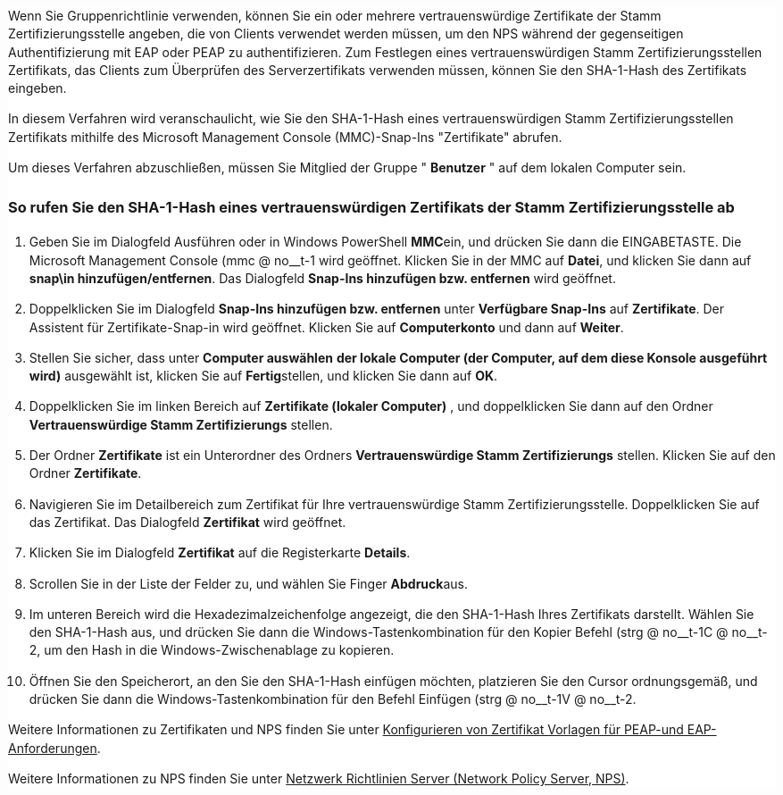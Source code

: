 Wenn Sie Gruppenrichtlinie verwenden, können Sie ein oder mehrere vertrauenswürdige Zertifikate der Stamm Zertifizierungsstelle angeben, die von Clients verwendet werden müssen, um den NPS während der gegenseitigen Authentifizierung mit EAP oder PEAP zu authentifizieren. Zum Festlegen eines vertrauenswürdigen Stamm Zertifizierungsstellen Zertifikats, das Clients zum Überprüfen des Serverzertifikats verwenden müssen, können Sie den SHA-1-Hash des Zertifikats eingeben.

In diesem Verfahren wird veranschaulicht, wie Sie den SHA-1-Hash eines vertrauenswürdigen Stamm Zertifizierungsstellen Zertifikats mithilfe des Microsoft Management Console (MMC)-Snap-Ins "Zertifikate" abrufen. 

Um dieses Verfahren abzuschließen, müssen Sie Mitglied der Gruppe " **Benutzer** " auf dem lokalen Computer sein.

### <a name="to-obtain-the-sha-1-hash-of-a-trusted-root-ca-certificate"></a>So rufen Sie den SHA-1-Hash eines vertrauenswürdigen Zertifikats der Stamm Zertifizierungsstelle ab

1. Geben Sie im Dialogfeld Ausführen oder in Windows PowerShell **MMC**ein, und drücken Sie dann die EINGABETASTE. Die Microsoft Management Console \(mmc @ no__t-1 wird geöffnet. Klicken Sie in der MMC auf **Datei**, und klicken Sie dann auf **snap\in hinzufügen/entfernen**. Das Dialogfeld **Snap-Ins hinzufügen bzw. entfernen** wird geöffnet.

2. Doppelklicken Sie im Dialogfeld **Snap-Ins hinzufügen bzw. entfernen** unter **Verfügbare Snap-Ins** auf **Zertifikate**. Der Assistent für Zertifikate-Snap-in wird geöffnet. Klicken Sie auf **Computerkonto** und dann auf **Weiter**.

3. Stellen Sie sicher, dass unter **Computer auswählen** **der lokale Computer (der Computer, auf dem diese Konsole ausgeführt wird)** ausgewählt ist, klicken Sie auf **Fertig**stellen, und klicken Sie dann auf **OK**.

4. Doppelklicken Sie im linken Bereich auf **Zertifikate (lokaler Computer)** , und doppelklicken Sie dann auf den Ordner **Vertrauenswürdige Stamm Zertifizierungs** stellen.

5. Der Ordner **Zertifikate** ist ein Unterordner des Ordners **Vertrauenswürdige Stamm Zertifizierungs** stellen. Klicken Sie auf den Ordner **Zertifikate**.

6. Navigieren Sie im Detailbereich zum Zertifikat für Ihre vertrauenswürdige Stamm Zertifizierungsstelle. Doppelklicken Sie auf das Zertifikat. Das Dialogfeld **Zertifikat** wird geöffnet.

7. Klicken Sie im Dialogfeld **Zertifikat** auf die Registerkarte **Details**.

8. Scrollen Sie in der Liste der Felder zu, und wählen Sie Finger **Abdruck**aus.

9. Im unteren Bereich wird die Hexadezimalzeichenfolge angezeigt, die den SHA-1-Hash Ihres Zertifikats darstellt. Wählen Sie den SHA-1-Hash aus, und drücken Sie dann die Windows-Tastenkombination für den Kopier Befehl \(strg @ no__t-1C @ no__t-2, um den Hash in die Windows-Zwischenablage zu kopieren.

10. Öffnen Sie den Speicherort, an den Sie den SHA-1-Hash einfügen möchten, platzieren Sie den Cursor ordnungsgemäß, und drücken Sie dann die Windows-Tastenkombination für den Befehl Einfügen \(strg @ no__t-1V @ no__t-2. 

Weitere Informationen zu Zertifikaten und NPS finden Sie unter [Konfigurieren von Zertifikat Vorlagen für PEAP-und EAP-Anforderungen](nps-manage-cert-requirements.md).

Weitere Informationen zu NPS finden Sie unter [Netzwerk Richtlinien Server (Network Policy Server, NPS)](nps-top.md).
